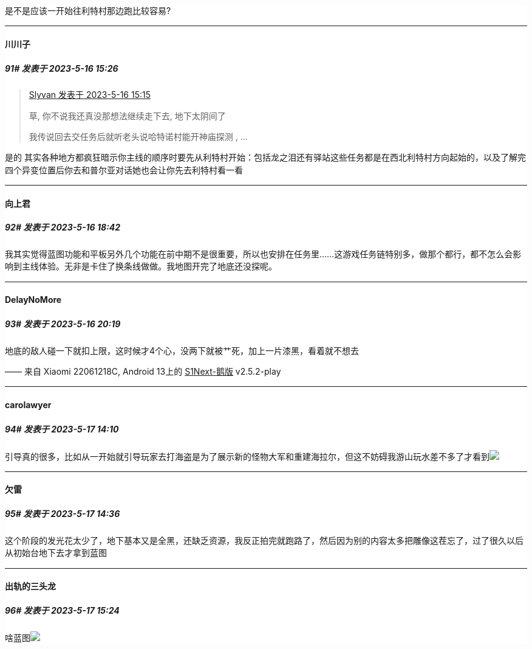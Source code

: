 是不是应该一开始往利特村那边跑比较容易?


*****

####  川川子  
##### 91#       发表于 2023-5-16 15:26

<blockquote><a href="httphttps://bbs.saraba1st.com/2b/forum.php?mod=redirect&amp;goto=findpost&amp;pid=60864672&amp;ptid=2134427" target="_blank">Slyvan 发表于 2023-5-16 15:15</a>

草, 你不说我还真没那想法继续走下去, 地下太阴间了

我传说回去交任务后就听老头说哈特诺村能开神庙探测 , ...</blockquote>
是的 其实各种地方都疯狂暗示你主线的顺序时要先从利特村开始：包括龙之泪还有驿站这些任务都是在西北利特村方向起始的，以及了解完四个异变位置后你去和普尔亚对话她也会让你先去利特村看一看


*****

####  向上君  
##### 92#       发表于 2023-5-16 18:42

我其实觉得蓝图功能和平板另外几个功能在前中期不是很重要，所以也安排在任务里……这游戏任务链特别多，做那个都行，都不怎么会影响到主线体验。无非是卡住了换条线做做。我地图开完了地底还没探呢。


*****

####  DelayNoMore  
##### 93#       发表于 2023-5-16 20:19

地底的敌人碰一下就扣上限，这时候才4个心，没两下就被艹死，加上一片漆黑，看着就不想去

—— 来自 Xiaomi 22061218C, Android 13上的 [S1Next-鹅版](https://github.com/ykrank/S1-Next/releases) v2.5.2-play


*****

####  carolawyer  
##### 94#       发表于 2023-5-17 14:10

引导真的很多，比如从一开始就引导玩家去打海盗是为了展示新的怪物大军和重建海拉尔，但这不妨碍我游山玩水差不多了才看到<img src="https://static.saraba1st.com/image/smiley/face2017/067.png" referrerpolicy="no-referrer">

*****

####  欠雷  
##### 95#       发表于 2023-5-17 14:36

这个阶段的发光花太少了，地下基本又是全黑，还缺乏资源，我反正拍完就跑路了，然后因为别的内容太多把雕像这茬忘了，过了很久以后从初始台地下去才拿到蓝图

*****

####  出轨的三头龙  
##### 96#       发表于 2023-5-17 15:24

啥蓝图<img src="https://static.saraba1st.com/image/smiley/face2017/067.png" referrerpolicy="no-referrer">
